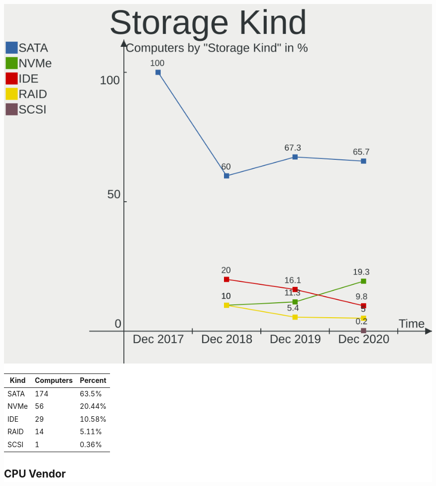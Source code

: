 ![Storage Kind](./All/images/line_chart/storage_kind.svg)

| Kind | Computers | Percent |
|------|-----------|---------|
| SATA | 174       | 63.5%   |
| NVMe | 56        | 20.44%  |
| IDE  | 29        | 10.58%  |
| RAID | 14        | 5.11%   |
| SCSI | 1         | 0.36%   |

CPU Vendor
----------
